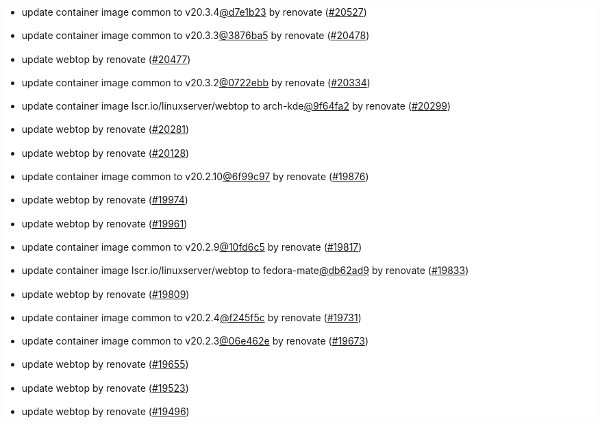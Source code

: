 - update container image common to v20.3.4[@d7e1b23](https://github.com/d7e1b23) by renovate ([#20527](https://github.com/truecharts/charts/issues/20527))

- update container image common to v20.3.3[@3876ba5](https://github.com/3876ba5) by renovate ([#20478](https://github.com/truecharts/charts/issues/20478))

- update webtop by renovate ([#20477](https://github.com/truecharts/charts/issues/20477))

- update container image common to v20.3.2[@0722ebb](https://github.com/0722ebb) by renovate ([#20334](https://github.com/truecharts/charts/issues/20334))

- update container image lscr.io/linuxserver/webtop to arch-kde[@9f64fa2](https://github.com/9f64fa2) by renovate ([#20299](https://github.com/truecharts/charts/issues/20299))

- update webtop by renovate ([#20281](https://github.com/truecharts/charts/issues/20281))

- update webtop by renovate ([#20128](https://github.com/truecharts/charts/issues/20128))

- update container image common to v20.2.10[@6f99c97](https://github.com/6f99c97) by renovate ([#19876](https://github.com/truecharts/charts/issues/19876))

- update webtop by renovate ([#19974](https://github.com/truecharts/charts/issues/19974))

- update webtop by renovate ([#19961](https://github.com/truecharts/charts/issues/19961))

- update container image common to v20.2.9[@10fd6c5](https://github.com/10fd6c5) by renovate ([#19817](https://github.com/truecharts/charts/issues/19817))

- update container image lscr.io/linuxserver/webtop to fedora-mate[@db62ad9](https://github.com/db62ad9) by renovate ([#19833](https://github.com/truecharts/charts/issues/19833))

- update webtop by renovate ([#19809](https://github.com/truecharts/charts/issues/19809))

- update container image common to v20.2.4[@f245f5c](https://github.com/f245f5c) by renovate ([#19731](https://github.com/truecharts/charts/issues/19731))

- update container image common to v20.2.3[@06e462e](https://github.com/06e462e) by renovate ([#19673](https://github.com/truecharts/charts/issues/19673))

- update webtop by renovate ([#19655](https://github.com/truecharts/charts/issues/19655))

- update webtop by renovate ([#19523](https://github.com/truecharts/charts/issues/19523))

- update webtop by renovate ([#19496](https://github.com/truecharts/charts/issues/19496))

